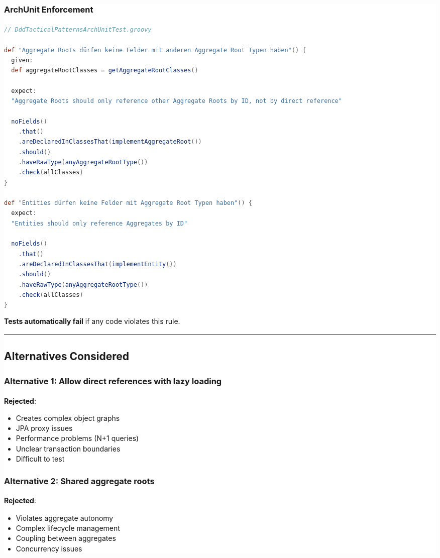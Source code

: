 ### ArchUnit Enforcement

```groovy
// DddTacticalPatternsArchUnitTest.groovy

def "Aggregate Roots dürfen keine Felder mit anderen Aggregate Root Typen haben"() {
  given:
  def aggregateRootClasses = getAggregateRootClasses()

  expect:
  "Aggregate Roots should only reference other Aggregate Roots by ID, not by direct reference"

  noFields()
    .that()
    .areDeclaredInClassesThat(implementAggregateRoot())
    .should()
    .haveRawType(anyAggregateRootType())
    .check(allClasses)
}

def "Entities dürfen keine Felder mit Aggregate Root Typen haben"() {
  expect:
  "Entities should only reference Aggregates by ID"

  noFields()
    .that()
    .areDeclaredInClassesThat(implementEntity())
    .should()
    .haveRawType(anyAggregateRootType())
    .check(allClasses)
}
```

**Tests automatically fail** if any code violates this rule.

---

## Alternatives Considered

### Alternative 1: Allow direct references with lazy loading

**Rejected**:
- Creates complex object graphs
- JPA proxy issues
- Performance problems (N+1 queries)
- Unclear transaction boundaries
- Difficult to test

### Alternative 2: Shared aggregate roots

**Rejected**:
- Violates aggregate autonomy
- Complex lifecycle management
- Coupling between aggregates
- Concurrency issues
